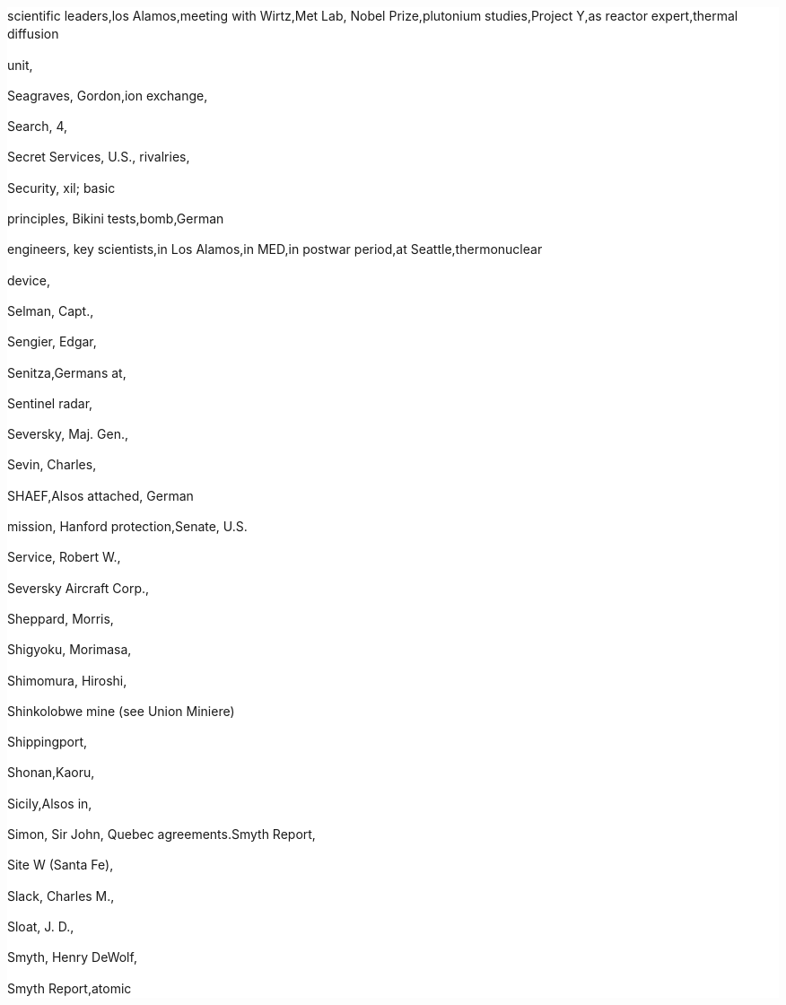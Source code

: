 scientific leaders,los Alamos,meeting with Wirtz,Met Lab, Nobel Prize,plutonium studies,Project Y,as reactor expert,thermal diffusion

unit,

Seagraves, Gordon,ion exchange,

Search, 4,

Secret Services, U.S., rivalries,

Security, xil; basic

principles, Bikini tests,bomb,German

engineers, key scientists,in Los Alamos,in MED,in postwar period,at Seattle,thermonuclear

device,

Selman, Capt.,

Sengier, Edgar,

Senitza,Germans at,

Sentinel radar,

Seversky, Maj. Gen.,

Sevin, Charles,

SHAEF,Alsos attached, German

mission, Hanford protection,Senate, U.S.

Service, Robert W.,

Seversky Aircraft Corp.,

Sheppard, Morris,

Shigyoku, Morimasa,

Shimomura, Hiroshi,

Shinkolobwe mine (see Union Miniere)

Shippingport,

Shonan,Kaoru,

Sicily,Alsos in,

Simon, Sir John, Quebec agreements.Smyth Report,

Site W (Santa Fe),

Slack, Charles M.,

Sloat, J. D.,

Smyth, Henry DeWolf,

Smyth Report,atomic
